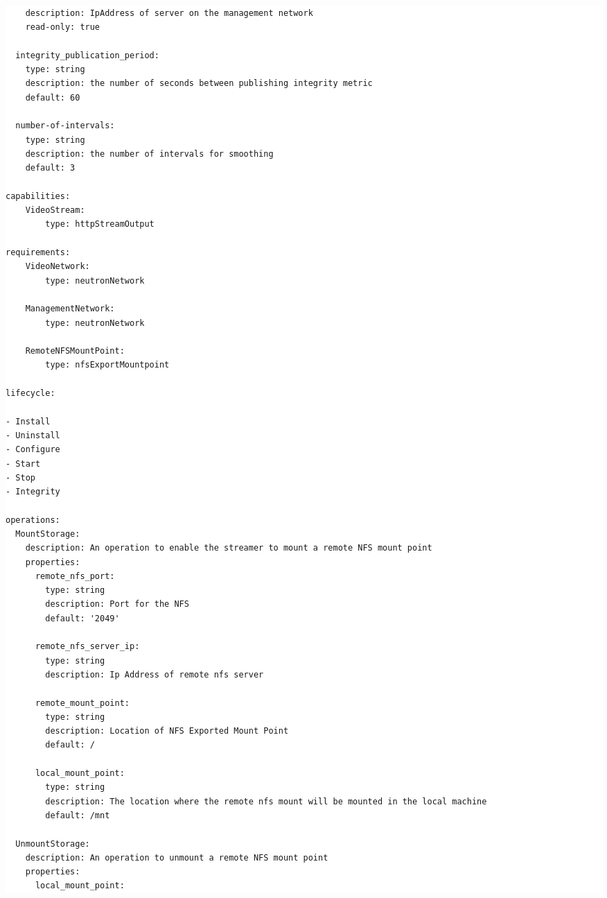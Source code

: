 ```
​    description: IpAddress of server on the management network
​    read-only: true          

  integrity_publication_period:
​    type: string
​    description: the number of seconds between publishing integrity metric
​    default: 60

  number-of-intervals:
​    type: string
​    description: the number of intervals for smoothing
​    default: 3

capabilities:
​    VideoStream:
​        type: httpStreamOutput

requirements:
​    VideoNetwork:
​        type: neutronNetwork

​    ManagementNetwork:
​        type: neutronNetwork

    RemoteNFSMountPoint:
​        type: nfsExportMountpoint

lifecycle:

- Install
- Uninstall
- Configure
- Start
- Stop
- Integrity

operations:
  MountStorage:
​    description: An operation to enable the streamer to mount a remote NFS mount point
​    properties:
​      remote_nfs_port:
​        type: string
​        description: Port for the NFS
​        default: '2049'

​      remote_nfs_server_ip:
​        type: string
​        description: Ip Address of remote nfs server

​      remote_mount_point:
​        type: string
​        description: Location of NFS Exported Mount Point
​        default: /

​      local_mount_point:
​        type: string
​        description: The location where the remote nfs mount will be mounted in the local machine
​        default: /mnt

  UnmountStorage:
​    description: An operation to unmount a remote NFS mount point
​    properties:
​      local_mount_point:
```